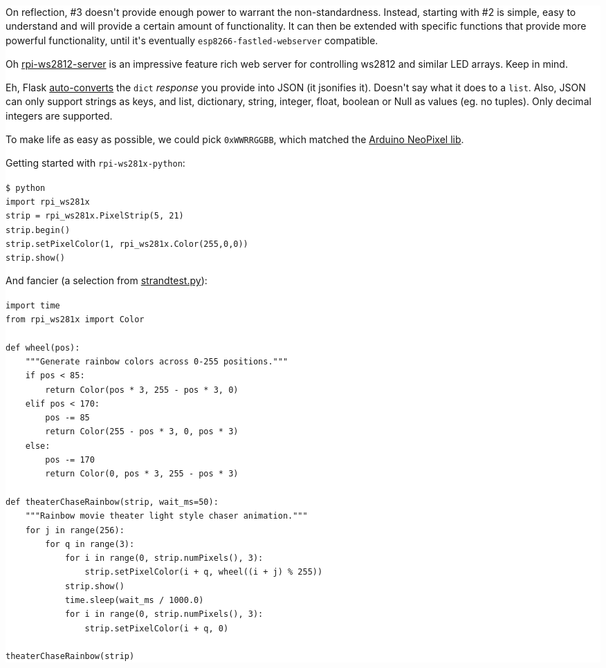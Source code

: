 On reflection, #3 doesn't provide enough power to warrant the non-standardness. Instead, starting with #2 is simple, easy to understand and will provide a certain amount of functionality. It can then be extended with specific functions that provide more powerful functionality, until it's eventually `esp8266-fastled-webserver` compatible.

Oh [rpi-ws2812-server](https://github.com/tom-2015/rpi-ws2812-server) is an impressive feature rich web server for controlling ws2812 and similar LED arrays. Keep in mind.

Eh, Flask [auto-converts](https://flask.palletsprojects.com/en/2.0.x/api/#flask.Flask.make_response) the `dict` *response* you provide into JSON (it jsonifies it). Doesn't say what it does to a `list`. Also, JSON can only support strings as keys, and list, dictionary, string, integer, float, boolean or Null as values (eg. no tuples). Only decimal integers are supported.

To make life as easy as possible, we could pick `0xWWRRGGBB`, which matched the [Arduino NeoPixel lib](https://github.com/adafruit/Adafruit_NeoPixel/blob/master/Adafruit_NeoPixel.h#L352).

Getting started with `rpi-ws281x-python`:

```
$ python
import rpi_ws281x
strip = rpi_ws281x.PixelStrip(5, 21)
strip.begin()
strip.setPixelColor(1, rpi_ws281x.Color(255,0,0))
strip.show()
```

And fancier (a selection from [strandtest.py](https://github.com/rpi-ws281x/rpi-ws281x-python/blob/master/examples/strandtest.py)):

```
import time
from rpi_ws281x import Color

def wheel(pos):
    """Generate rainbow colors across 0-255 positions."""
    if pos < 85:
        return Color(pos * 3, 255 - pos * 3, 0)
    elif pos < 170:
        pos -= 85
        return Color(255 - pos * 3, 0, pos * 3)
    else:
        pos -= 170
        return Color(0, pos * 3, 255 - pos * 3)

def theaterChaseRainbow(strip, wait_ms=50):
    """Rainbow movie theater light style chaser animation."""
    for j in range(256):
        for q in range(3):
            for i in range(0, strip.numPixels(), 3):
                strip.setPixelColor(i + q, wheel((i + j) % 255))
            strip.show()
            time.sleep(wait_ms / 1000.0)
            for i in range(0, strip.numPixels(), 3):
                strip.setPixelColor(i + q, 0)

theaterChaseRainbow(strip)
```

